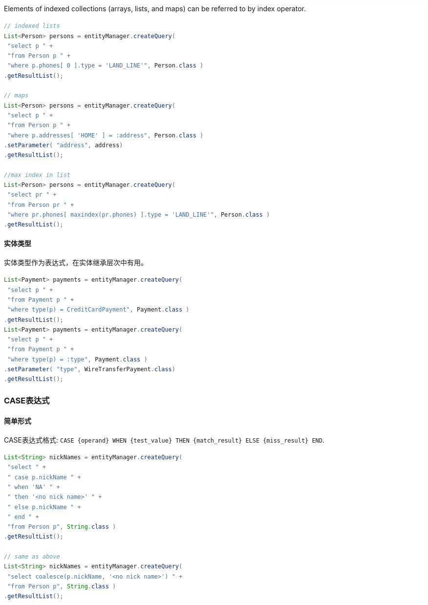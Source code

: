 Elements of indexed collections (arrays, lists, and maps) can be referred to by index operator.

```java
// indexed lists
List<Person> persons = entityManager.createQuery(
 "select p " +
 "from Person p " +
 "where p.phones[ 0 ].type = 'LAND_LINE'", Person.class )
.getResultList();

// maps
List<Person> persons = entityManager.createQuery(
 "select p " +
 "from Person p " +
 "where p.addresses[ 'HOME' ] = :address", Person.class )
.setParameter( "address", address)
.getResultList();

//max index in list
List<Person> persons = entityManager.createQuery(
 "select pr " +
 "from Person pr " +
 "where pr.phones[ maxindex(pr.phones) ].type = 'LAND_LINE'", Person.class )
.getResultList();
```

#### 实体类型

实体类型作为表达式，在实体继承层次中有用。

```java
List<Payment> payments = entityManager.createQuery(
 "select p " +
 "from Payment p " +
 "where type(p) = CreditCardPayment", Payment.class )
.getResultList();
List<Payment> payments = entityManager.createQuery(
 "select p " +
 "from Payment p " +
 "where type(p) = :type", Payment.class )
.setParameter( "type", WireTransferPayment.class)
.getResultList();
```

### CASE表达式

#### 简单形式

CASE表达式格式: `CASE {operand} WHEN {test_value} THEN {match_result} ELSE {miss_result} END`.

```java
List<String> nickNames = entityManager.createQuery(
 "select " +
 " case p.nickName " +
 " when 'NA' " +
 " then '<no nick name>' " +
 " else p.nickName " +
 " end " +
 "from Person p", String.class )
.getResultList();

// same as above
List<String> nickNames = entityManager.createQuery(
 "select coalesce(p.nickName, '<no nick name>') " +
 "from Person p", String.class )
.getResultList();
```